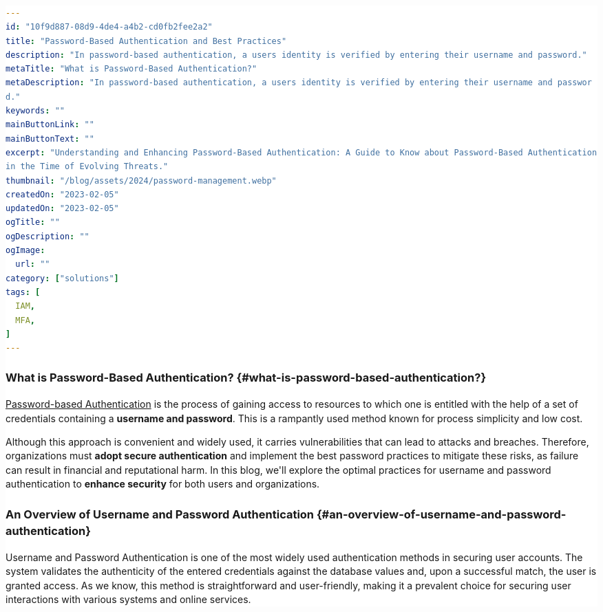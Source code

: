 ```yaml
---
id: "10f9d887-08d9-4de4-a4b2-cd0fb2fee2a2"
title: "Password-Based Authentication and Best Practices"
description: "In password-based authentication, a users identity is verified by entering their username and password."
metaTitle: "What is Password-Based Authentication?"
metaDescription: "In password-based authentication, a users identity is verified by entering their username and password."
keywords: ""
mainButtonLink: ""
mainButtonText: ""
excerpt: "Understanding and Enhancing Password-Based Authentication: A Guide to Know about Password-Based Authentication in the Time of Evolving Threats."
thumbnail: "/blog/assets/2024/password-management.webp"
createdOn: "2023-02-05"
updatedOn: "2023-02-05"
ogTitle: ""
ogDescription: ""
ogImage:
  url: ""
category: ["solutions"]
tags: [
  IAM,
  MFA,
]
---
```


### What is Password-Based Authentication? {#what-is-password-based-authentication?}

[Password-based Authentication](https://www.miniorange.com/iam/solutions/passwordless-authentication) is the process of gaining access to resources to which one is entitled with the help of a set of credentials containing a **username and password**. This is a rampantly used method known for process simplicity and low cost.

Although this approach is convenient and widely used, it carries vulnerabilities that can lead to attacks and breaches. Therefore, organizations must **adopt secure authentication** and implement the best password practices to mitigate these risks, as failure can result in financial and reputational harm. In this blog, we'll explore the optimal practices for username and password authentication to **enhance security** for both users and organizations.

### An Overview of Username and Password Authentication {#an-overview-of-username-and-password-authentication}

Username and Password Authentication is one of the most widely used authentication methods in securing user accounts. The system validates the authenticity of the entered credentials against the database values and, upon a successful match, the user is granted access. As we know, this method is straightforward and user-friendly, making it a prevalent choice for securing user interactions with various systems and online services.
